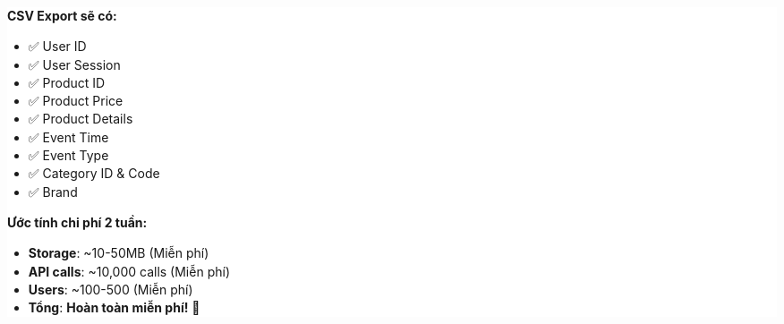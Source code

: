 **CSV Export sẽ có:**
- ✅ User ID
- ✅ User Session
- ✅ Product ID
- ✅ Product Price
- ✅ Product Details
- ✅ Event Time
- ✅ Event Type
- ✅ Category ID & Code
- ✅ Brand

**Ước tính chi phí 2 tuần:**
- **Storage**: ~10-50MB (Miễn phí)
- **API calls**: ~10,000 calls (Miễn phí)
- **Users**: ~100-500 (Miễn phí)
- **Tổng**: **Hoàn toàn miễn phí!** 🎯 